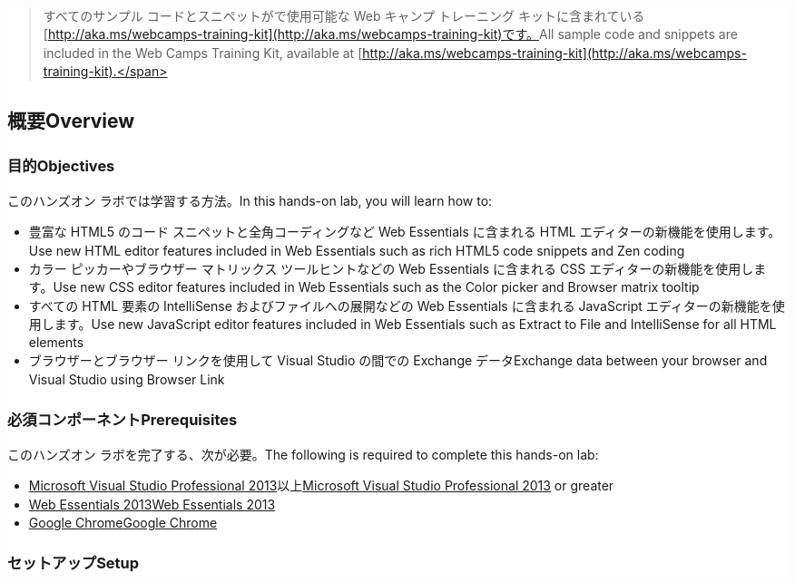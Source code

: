 > <span data-ttu-id="d1c18-115">すべてのサンプル コードとスニペットがで使用可能な Web キャンプ トレーニング キットに含まれている[http://aka.ms/webcamps-training-kit](http://aka.ms/webcamps-training-kit)です。</span><span class="sxs-lookup"><span data-stu-id="d1c18-115">All sample code and snippets are included in the Web Camps Training Kit, available at [http://aka.ms/webcamps-training-kit](http://aka.ms/webcamps-training-kit).</span></span>


<a id="Overview"></a>
## <a name="overview"></a><span data-ttu-id="d1c18-116">概要</span><span class="sxs-lookup"><span data-stu-id="d1c18-116">Overview</span></span>

<a id="Objectives"></a>
### <a name="objectives"></a><span data-ttu-id="d1c18-117">目的</span><span class="sxs-lookup"><span data-stu-id="d1c18-117">Objectives</span></span>

<span data-ttu-id="d1c18-118">このハンズオン ラボでは学習する方法。</span><span class="sxs-lookup"><span data-stu-id="d1c18-118">In this hands-on lab, you will learn how to:</span></span>

- <span data-ttu-id="d1c18-119">豊富な HTML5 のコード スニペットと全角コーディングなど Web Essentials に含まれる HTML エディターの新機能を使用します。</span><span class="sxs-lookup"><span data-stu-id="d1c18-119">Use new HTML editor features included in Web Essentials such as rich HTML5 code snippets and Zen coding</span></span>
- <span data-ttu-id="d1c18-120">カラー ピッカーやブラウザー マトリックス ツールヒントなどの Web Essentials に含まれる CSS エディターの新機能を使用します。</span><span class="sxs-lookup"><span data-stu-id="d1c18-120">Use new CSS editor features included in Web Essentials such as the Color picker and Browser matrix tooltip</span></span>
- <span data-ttu-id="d1c18-121">すべての HTML 要素の IntelliSense およびファイルへの展開などの Web Essentials に含まれる JavaScript エディターの新機能を使用します。</span><span class="sxs-lookup"><span data-stu-id="d1c18-121">Use new JavaScript editor features included in Web Essentials such as Extract to File and IntelliSense for all HTML elements</span></span>
- <span data-ttu-id="d1c18-122">ブラウザーとブラウザー リンクを使用して Visual Studio の間での Exchange データ</span><span class="sxs-lookup"><span data-stu-id="d1c18-122">Exchange data between your browser and Visual Studio using Browser Link</span></span>

<a id="Prerequisites"></a>
### <a name="prerequisites"></a><span data-ttu-id="d1c18-123">必須コンポーネント</span><span class="sxs-lookup"><span data-stu-id="d1c18-123">Prerequisites</span></span>

<span data-ttu-id="d1c18-124">このハンズオン ラボを完了する、次が必要。</span><span class="sxs-lookup"><span data-stu-id="d1c18-124">The following is required to complete this hands-on lab:</span></span>

- <span data-ttu-id="d1c18-125">[Microsoft Visual Studio Professional 2013](https://www.microsoft.com/visualstudio/)以上</span><span class="sxs-lookup"><span data-stu-id="d1c18-125">[Microsoft Visual Studio Professional 2013](https://www.microsoft.com/visualstudio/) or greater</span></span>
- [<span data-ttu-id="d1c18-126">Web Essentials 2013</span><span class="sxs-lookup"><span data-stu-id="d1c18-126">Web Essentials 2013</span></span>](http://vswebessentials.com/)
- [<span data-ttu-id="d1c18-127">Google Chrome</span><span class="sxs-lookup"><span data-stu-id="d1c18-127">Google Chrome</span></span>](https://www.google.com/chrome/)

<a id="Setup"></a>
### <a name="setup"></a><span data-ttu-id="d1c18-128">セットアップ</span><span class="sxs-lookup"><span data-stu-id="d1c18-128">Setup</span></span>
